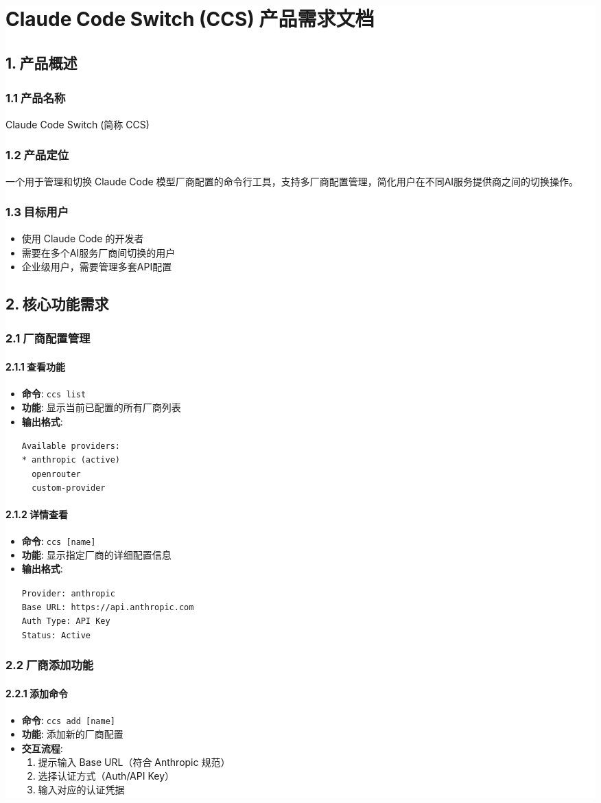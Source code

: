 # Claude Code Switch (CCS) 产品需求文档

## 1. 产品概述

### 1.1 产品名称
Claude Code Switch (简称 CCS)

### 1.2 产品定位
一个用于管理和切换 Claude Code 模型厂商配置的命令行工具，支持多厂商配置管理，简化用户在不同AI服务提供商之间的切换操作。

### 1.3 目标用户
- 使用 Claude Code 的开发者
- 需要在多个AI服务厂商间切换的用户
- 企业级用户，需要管理多套API配置

## 2. 核心功能需求

### 2.1 厂商配置管理

#### 2.1.1 查看功能
- **命令**: `ccs list`
- **功能**: 显示当前已配置的所有厂商列表
- **输出格式**:
  ```
  Available providers:
  * anthropic (active)
    openrouter
    custom-provider
  ```

#### 2.1.2 详情查看
- **命令**: `ccs [name]`
- **功能**: 显示指定厂商的详细配置信息
- **输出格式**:
  ```
  Provider: anthropic
  Base URL: https://api.anthropic.com
  Auth Type: API Key
  Status: Active
  ```

### 2.2 厂商添加功能

#### 2.2.1 添加命令
- **命令**: `ccs add [name]`
- **功能**: 添加新的厂商配置
- **交互流程**:
  1. 提示输入 Base URL（符合 Anthropic 规范）
  2. 选择认证方式（Auth/API Key）
  3. 输入对应的认证凭据
